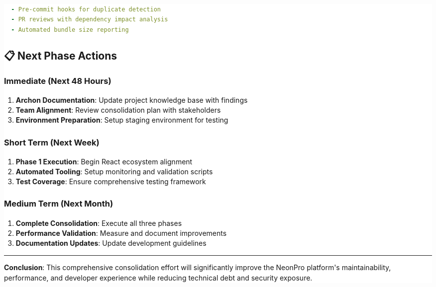 ```yaml
  - Pre-commit hooks for duplicate detection
  - PR reviews with dependency impact analysis
  - Automated bundle size reporting
```

## 📋 Next Phase Actions

### Immediate (Next 48 Hours)
1. **Archon Documentation**: Update project knowledge base with findings
2. **Team Alignment**: Review consolidation plan with stakeholders  
3. **Environment Preparation**: Setup staging environment for testing

### Short Term (Next Week)
1. **Phase 1 Execution**: Begin React ecosystem alignment
2. **Automated Tooling**: Setup monitoring and validation scripts
3. **Test Coverage**: Ensure comprehensive testing framework

### Medium Term (Next Month)
1. **Complete Consolidation**: Execute all three phases
2. **Performance Validation**: Measure and document improvements
3. **Documentation Updates**: Update development guidelines

---

**Conclusion**: This comprehensive consolidation effort will significantly improve the NeonPro platform's maintainability, performance, and developer experience while reducing technical debt and security exposure.